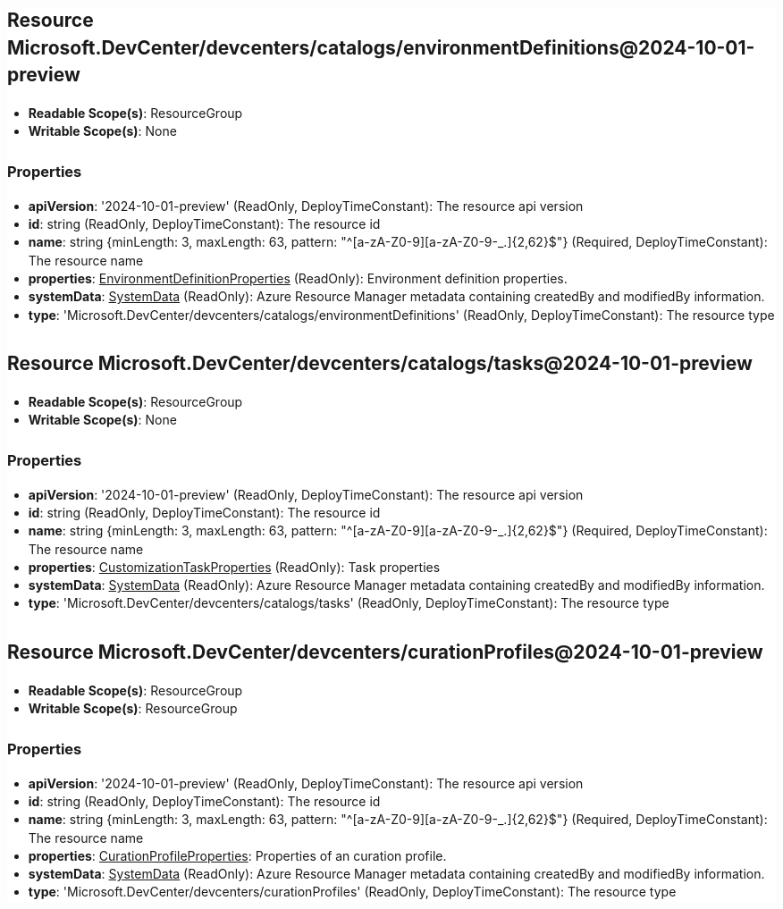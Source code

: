 ## Resource Microsoft.DevCenter/devcenters/catalogs/environmentDefinitions@2024-10-01-preview
* **Readable Scope(s)**: ResourceGroup
* **Writable Scope(s)**: None
### Properties
* **apiVersion**: '2024-10-01-preview' (ReadOnly, DeployTimeConstant): The resource api version
* **id**: string (ReadOnly, DeployTimeConstant): The resource id
* **name**: string {minLength: 3, maxLength: 63, pattern: "^[a-zA-Z0-9][a-zA-Z0-9-_.]{2,62}$"} (Required, DeployTimeConstant): The resource name
* **properties**: [EnvironmentDefinitionProperties](#environmentdefinitionproperties) (ReadOnly): Environment definition properties.
* **systemData**: [SystemData](#systemdata) (ReadOnly): Azure Resource Manager metadata containing createdBy and modifiedBy information.
* **type**: 'Microsoft.DevCenter/devcenters/catalogs/environmentDefinitions' (ReadOnly, DeployTimeConstant): The resource type

## Resource Microsoft.DevCenter/devcenters/catalogs/tasks@2024-10-01-preview
* **Readable Scope(s)**: ResourceGroup
* **Writable Scope(s)**: None
### Properties
* **apiVersion**: '2024-10-01-preview' (ReadOnly, DeployTimeConstant): The resource api version
* **id**: string (ReadOnly, DeployTimeConstant): The resource id
* **name**: string {minLength: 3, maxLength: 63, pattern: "^[a-zA-Z0-9][a-zA-Z0-9-_.]{2,62}$"} (Required, DeployTimeConstant): The resource name
* **properties**: [CustomizationTaskProperties](#customizationtaskproperties) (ReadOnly): Task properties
* **systemData**: [SystemData](#systemdata) (ReadOnly): Azure Resource Manager metadata containing createdBy and modifiedBy information.
* **type**: 'Microsoft.DevCenter/devcenters/catalogs/tasks' (ReadOnly, DeployTimeConstant): The resource type

## Resource Microsoft.DevCenter/devcenters/curationProfiles@2024-10-01-preview
* **Readable Scope(s)**: ResourceGroup
* **Writable Scope(s)**: ResourceGroup
### Properties
* **apiVersion**: '2024-10-01-preview' (ReadOnly, DeployTimeConstant): The resource api version
* **id**: string (ReadOnly, DeployTimeConstant): The resource id
* **name**: string {minLength: 3, maxLength: 63, pattern: "^[a-zA-Z0-9][a-zA-Z0-9-_.]{2,62}$"} (Required, DeployTimeConstant): The resource name
* **properties**: [CurationProfileProperties](#curationprofileproperties): Properties of an curation profile.
* **systemData**: [SystemData](#systemdata) (ReadOnly): Azure Resource Manager metadata containing createdBy and modifiedBy information.
* **type**: 'Microsoft.DevCenter/devcenters/curationProfiles' (ReadOnly, DeployTimeConstant): The resource type
